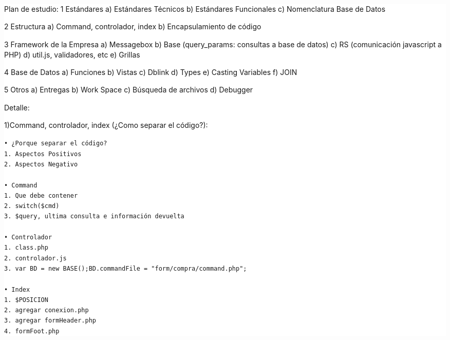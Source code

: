 Plan de estudio:
1 Estándares
    a) Estándares Técnicos
    b) Estándares Funcionales
    c) Nomenclatura Base de Datos

2 Estructura
    a) Command, controlador, index
    b) Encapsulamiento de código

3 Framework de la Empresa
    a) Messagebox
    b) Base (query_params: consultas a base de datos)
    c) RS (comunicación javascript a PHP)
    d) util.js, validadores, etc
    e) Grillas

4 Base de Datos
    a) Funciones
    b) Vistas
    c) Dblink
    d) Types
    e) Casting Variables
    f) JOIN

5 Otros
    a) Entregas
    b) Work Space
    c) Búsqueda de archivos
    d) Debugger


Detalle:


1)Command, controlador, index (¿Como separar el código?):

    • ¿Porque separar el código?
    1. Aspectos Positivos
    2. Aspectos Negativo

    • Command
    1. Que debe contener
    2. switch($cmd)
    3. $query, ultima consulta e información devuelta

    • Controlador
    1. class.php
    2. controlador.js
    3. var BD = new BASE();BD.commandFile = "form/compra/command.php";

    • Index
    1. $POSICION
    2. agregar conexion.php
    3. agregar formHeader.php
    4. formFoot.php
